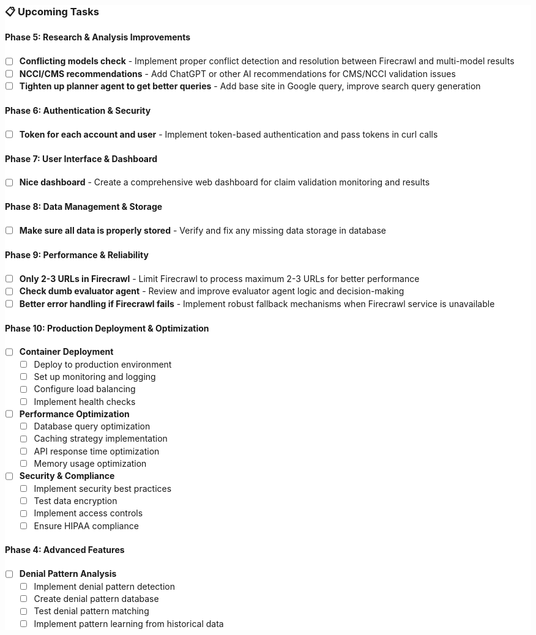 ### 📋 Upcoming Tasks

#### Phase 5: Research & Analysis Improvements
- [ ] **Conflicting models check** - Implement proper conflict detection and resolution between Firecrawl and multi-model results
- [ ] **NCCI/CMS recommendations** - Add ChatGPT or other AI recommendations for CMS/NCCI validation issues
- [ ] **Tighten up planner agent to get better queries** - Add base site in Google query, improve search query generation

#### Phase 6: Authentication & Security
- [ ] **Token for each account and user** - Implement token-based authentication and pass tokens in curl calls

#### Phase 7: User Interface & Dashboard
- [ ] **Nice dashboard** - Create a comprehensive web dashboard for claim validation monitoring and results

#### Phase 8: Data Management & Storage
- [ ] **Make sure all data is properly stored** - Verify and fix any missing data storage in database

#### Phase 9: Performance & Reliability
- [ ] **Only 2-3 URLs in Firecrawl** - Limit Firecrawl to process maximum 2-3 URLs for better performance
- [ ] **Check dumb evaluator agent** - Review and improve evaluator agent logic and decision-making
- [ ] **Better error handling if Firecrawl fails** - Implement robust fallback mechanisms when Firecrawl service is unavailable

#### Phase 10: Production Deployment & Optimization
- [ ] **Container Deployment**
  - [ ] Deploy to production environment
  - [ ] Set up monitoring and logging
  - [ ] Configure load balancing
  - [ ] Implement health checks

- [ ] **Performance Optimization**
  - [ ] Database query optimization
  - [ ] Caching strategy implementation
  - [ ] API response time optimization
  - [ ] Memory usage optimization

- [ ] **Security & Compliance**
  - [ ] Implement security best practices
  - [ ] Test data encryption
  - [ ] Implement access controls
  - [ ] Ensure HIPAA compliance

#### Phase 4: Advanced Features
- [ ] **Denial Pattern Analysis**
  - [ ] Implement denial pattern detection
  - [ ] Create denial pattern database
  - [ ] Test denial pattern matching
  - [ ] Implement pattern learning from historical data
